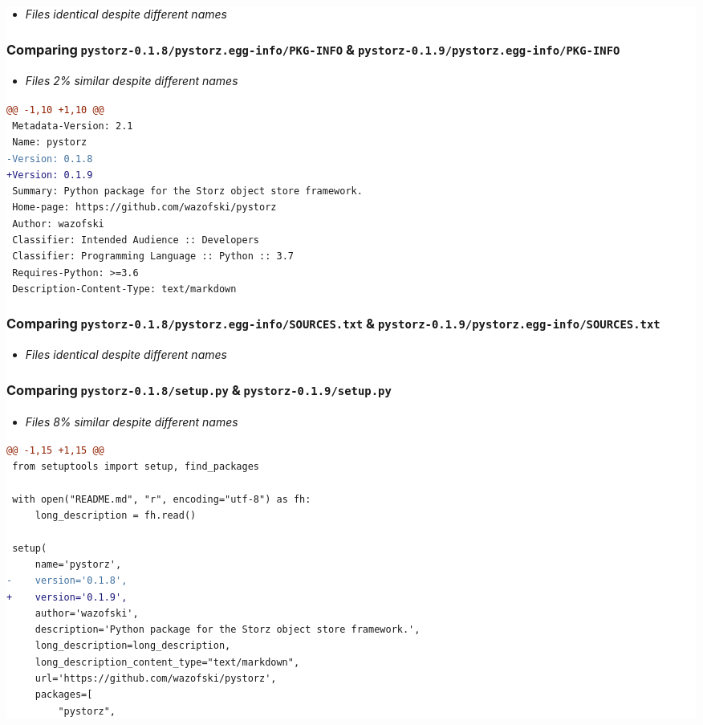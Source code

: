  * *Files identical despite different names*

### Comparing `pystorz-0.1.8/pystorz.egg-info/PKG-INFO` & `pystorz-0.1.9/pystorz.egg-info/PKG-INFO`

 * *Files 2% similar despite different names*

```diff
@@ -1,10 +1,10 @@
 Metadata-Version: 2.1
 Name: pystorz
-Version: 0.1.8
+Version: 0.1.9
 Summary: Python package for the Storz object store framework.
 Home-page: https://github.com/wazofski/pystorz
 Author: wazofski
 Classifier: Intended Audience :: Developers
 Classifier: Programming Language :: Python :: 3.7
 Requires-Python: >=3.6
 Description-Content-Type: text/markdown
```

### Comparing `pystorz-0.1.8/pystorz.egg-info/SOURCES.txt` & `pystorz-0.1.9/pystorz.egg-info/SOURCES.txt`

 * *Files identical despite different names*

### Comparing `pystorz-0.1.8/setup.py` & `pystorz-0.1.9/setup.py`

 * *Files 8% similar despite different names*

```diff
@@ -1,15 +1,15 @@
 from setuptools import setup, find_packages
 
 with open("README.md", "r", encoding="utf-8") as fh:
     long_description = fh.read()
 
 setup(
     name='pystorz',
-    version='0.1.8',
+    version='0.1.9',
     author='wazofski',
     description='Python package for the Storz object store framework.',
     long_description=long_description,
     long_description_content_type="text/markdown",
     url='https://github.com/wazofski/pystorz',
     packages=[
         "pystorz",
```

